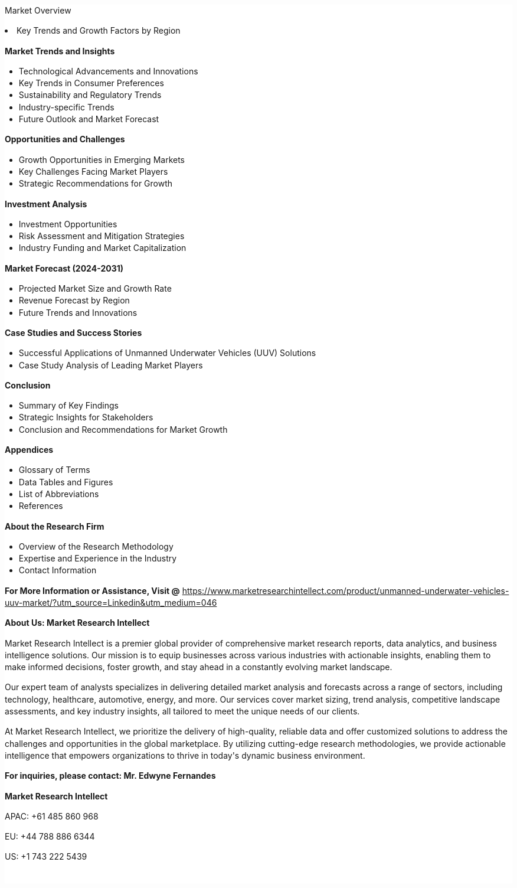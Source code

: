 Market Overview</li><li>Key Trends and Growth Factors by Region</li></ul><p><strong>Market Trends and Insights</strong></p><ul><li>Technological Advancements and Innovations</li><li>Key Trends in Consumer Preferences</li><li>Sustainability and Regulatory Trends</li><li>Industry-specific Trends</li><li>Future Outlook and Market Forecast</li></ul><p><strong>Opportunities and Challenges</strong></p><ul><li>Growth Opportunities in Emerging Markets</li><li>Key Challenges Facing Market Players</li><li>Strategic Recommendations for Growth</li></ul><p><strong>Investment Analysis</strong></p><ul><li>Investment Opportunities</li><li>Risk Assessment and Mitigation Strategies</li><li>Industry Funding and Market Capitalization</li></ul><p><strong>Market Forecast (2024-2031)</strong></p><ul><li>Projected Market Size and Growth Rate</li><li>Revenue Forecast by Region</li><li>Future Trends and Innovations</li></ul><p><strong>Case Studies and Success Stories</strong></p><ul><li>Successful Applications of Unmanned Underwater Vehicles (UUV) Solutions</li><li>Case Study Analysis of Leading Market Players</li></ul><p><strong>Conclusion</strong></p><ul><li>Summary of Key Findings</li><li>Strategic Insights for Stakeholders</li><li>Conclusion and Recommendations for Market Growth</li></ul><p><strong>Appendices</strong></p><ul><li>Glossary of Terms</li><li>Data Tables and Figures</li><li>List of Abbreviations</li><li>References</li></ul><p><strong>About the Research Firm</strong></p><ul><li>Overview of the Research Methodology</li><li>Expertise and Experience in the Industry</li><li>Contact Information</li></ul></div><div class="article-main__content" data-test-id="publishing-text-block"><p><span class="font-[700]"><strong>For More Information or Assistance, Visit @</strong>&nbsp;<a href="https://www.marketresearchintellect.com/product/unmanned-underwater-vehicles-uuv-market/?utm_source=Linkedin&utm_medium=046">https://www.marketresearchintellect.com/product/unmanned-underwater-vehicles-uuv-market/?utm_source=Linkedin&utm_medium=046</a></span></p><p><strong>About Us: Market Research Intellect</strong></p><p>Market Research Intellect is a premier global provider of comprehensive market research reports, data analytics, and business intelligence solutions. Our mission is to equip businesses across various industries with actionable insights, enabling them to make informed decisions, foster growth, and stay ahead in a constantly evolving market landscape.</p><p>Our expert team of analysts specializes in delivering detailed market analysis and forecasts across a range of sectors, including technology, healthcare, automotive, energy, and more. Our services cover market sizing, trend analysis, competitive landscape assessments, and key industry insights, all tailored to meet the unique needs of our clients.</p><p>At Market Research Intellect, we prioritize the delivery of high-quality, reliable data and offer customized solutions to address the challenges and opportunities in the global marketplace. By utilizing cutting-edge research methodologies, we provide actionable intelligence that empowers organizations to thrive in today's dynamic business environment.</p><p><strong>For inquiries, please contact: Mr. Edwyne Fernandes</strong></p><p><strong>Market Research Intellect</strong></p><p>APAC: +61 485 860 968</p><p>EU: +44 788 886 6344</p><p>US: +1 743 222 5439</p></div><div class="article-main__content" data-test-id="publishing-text-block">&nbsp;</div>
